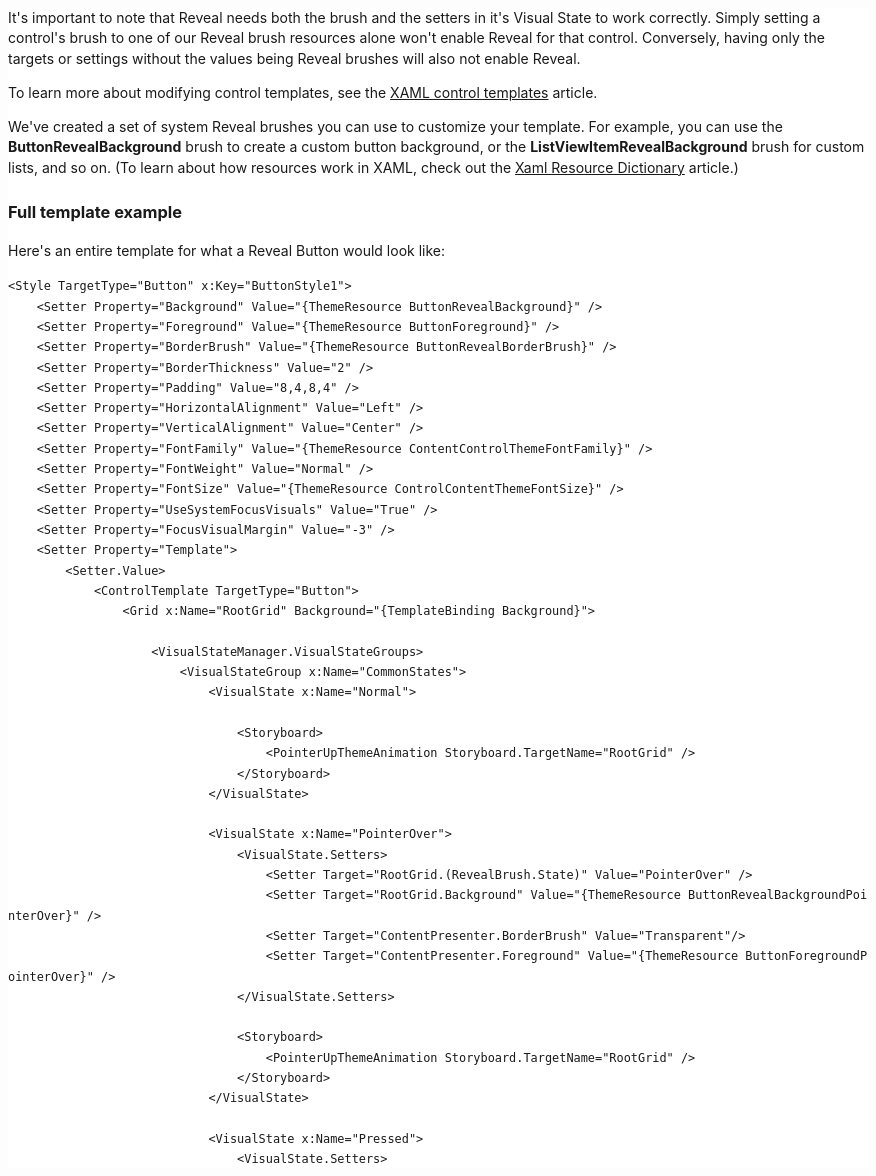 It's important to note that Reveal needs both the brush and the setters in it's Visual State to work correctly. Simply setting a control's brush to one of our Reveal brush resources alone won't enable Reveal for that control. Conversely, having only the targets or settings without the values being Reveal brushes will also not enable Reveal.

To learn more about modifying control templates, see the [XAML control templates](../controls-and-patterns/control-templates.md) article.

We've created a set of system Reveal brushes you can use to customize your template. For example, you can use the **ButtonRevealBackground** brush to create a custom button background, or the **ListViewItemRevealBackground** brush for custom lists, and so on. (To learn about how resources work in XAML, check out the [Xaml Resource Dictionary](../controls-and-patterns/resourcedictionary-and-xaml-resource-references.md) article.)

### Full template example

Here's an entire template for what a Reveal Button would look like:

```xaml
<Style TargetType="Button" x:Key="ButtonStyle1">
    <Setter Property="Background" Value="{ThemeResource ButtonRevealBackground}" />
    <Setter Property="Foreground" Value="{ThemeResource ButtonForeground}" />
    <Setter Property="BorderBrush" Value="{ThemeResource ButtonRevealBorderBrush}" />
    <Setter Property="BorderThickness" Value="2" />
    <Setter Property="Padding" Value="8,4,8,4" />
    <Setter Property="HorizontalAlignment" Value="Left" />
    <Setter Property="VerticalAlignment" Value="Center" />
    <Setter Property="FontFamily" Value="{ThemeResource ContentControlThemeFontFamily}" />
    <Setter Property="FontWeight" Value="Normal" />
    <Setter Property="FontSize" Value="{ThemeResource ControlContentThemeFontSize}" />
    <Setter Property="UseSystemFocusVisuals" Value="True" />
    <Setter Property="FocusVisualMargin" Value="-3" />
    <Setter Property="Template">
        <Setter.Value>
            <ControlTemplate TargetType="Button">
                <Grid x:Name="RootGrid" Background="{TemplateBinding Background}">

                    <VisualStateManager.VisualStateGroups>
                        <VisualStateGroup x:Name="CommonStates">
                            <VisualState x:Name="Normal">

                                <Storyboard>
                                    <PointerUpThemeAnimation Storyboard.TargetName="RootGrid" />
                                </Storyboard>
                            </VisualState>

                            <VisualState x:Name="PointerOver">
                                <VisualState.Setters>
                                    <Setter Target="RootGrid.(RevealBrush.State)" Value="PointerOver" />
                                    <Setter Target="RootGrid.Background" Value="{ThemeResource ButtonRevealBackgroundPointerOver}" />
                                    <Setter Target="ContentPresenter.BorderBrush" Value="Transparent"/>
                                    <Setter Target="ContentPresenter.Foreground" Value="{ThemeResource ButtonForegroundPointerOver}" />
                                </VisualState.Setters>

                                <Storyboard>
                                    <PointerUpThemeAnimation Storyboard.TargetName="RootGrid" />
                                </Storyboard>
                            </VisualState>

                            <VisualState x:Name="Pressed">
                                <VisualState.Setters>
```